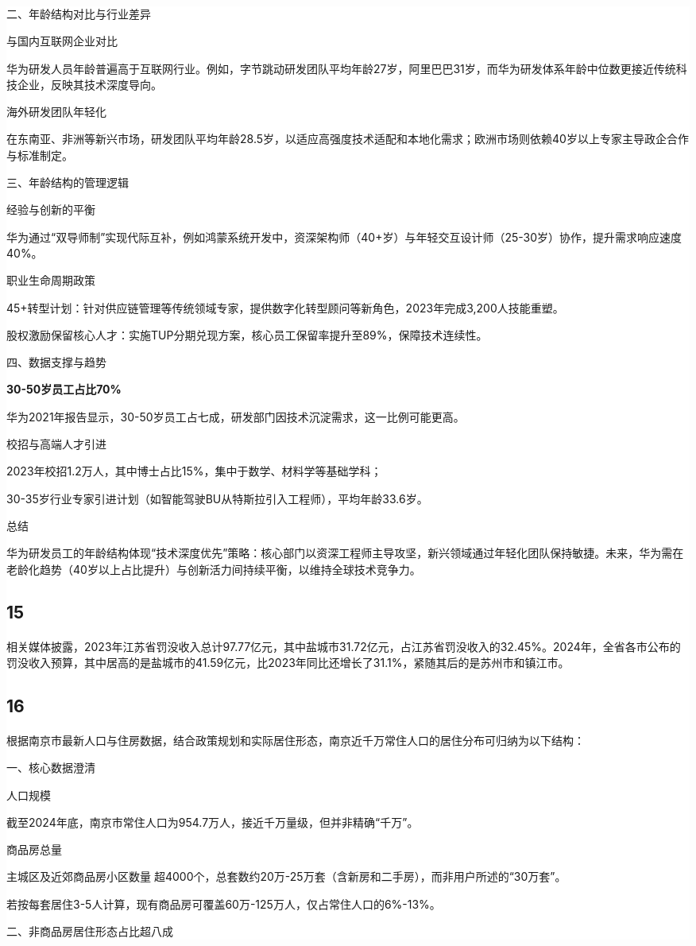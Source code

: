 二、年龄结构对比与行业差异

​与国内互联网企业对比​

华为研发人员年龄普遍高于互联网行业。例如，字节跳动研发团队平均年龄27岁，阿里巴巴31岁，而华为研发体系年龄中位数更接近传统科技企业，反映其技术深度导向。

​海外研发团队年轻化​

在东南亚、非洲等新兴市场，研发团队平均年龄28.5岁，以适应高强度技术适配和本地化需求；欧洲市场则依赖40岁以上专家主导政企合作与标准制定。

三、年龄结构的管理逻辑

​经验与创新的平衡​

华为通过“双导师制”实现代际互补，例如鸿蒙系统开发中，资深架构师（40+岁）与年轻交互设计师（25-30岁）协作，提升需求响应速度40%。

​职业生命周期政策​

​45+转型计划：针对供应链管理等传统领域专家，提供数字化转型顾问等新角色，2023年完成3,200人技能重塑。

​股权激励保留核心人才：实施TUP分期兑现方案，核心员工保留率提升至89%，保障技术连续性。

四、数据支撑与趋势

​**30-50岁员工占比70%**​

华为2021年报告显示，30-50岁员工占七成，研发部门因技术沉淀需求，这一比例可能更高。

​校招与高端人才引进​

2023年校招1.2万人，其中博士占比15%，集中于数学、材料学等基础学科；

30-35岁行业专家引进计划（如智能驾驶BU从特斯拉引入工程师），平均年龄33.6岁。

总结

华为研发员工的年龄结构体现“技术深度优先”策略：核心部门以资深工程师主导攻坚，新兴领域通过年轻化团队保持敏捷。未来，华为需在老龄化趋势（40岁以上占比提升）与创新活力间持续平衡，以维持全球技术竞争力。

## 15

相关媒体披露，2023年江苏省罚没收入总计97.77亿元，其中盐城市31.72亿元，占江苏省罚没收入的32.45%。2024年，全省各市公布的罚没收入预算，其中居高的是盐城市的41.59亿元，比2023年同比还增长了31.1%，紧随其后的是苏州市和镇江市。



## 16

根据南京市最新人口与住房数据，结合政策规划和实际居住形态，南京近千万常住人口的居住分布可归纳为以下结构：

一、核心数据澄清

​人口规模​

截至2024年底，南京市常住人口为 ​954.7万人，接近千万量级，但并非精确“千万”。

​商品房总量​

主城区及近郊商品房小区数量 ​超4000个，总套数约 ​20万-25万套（含新房和二手房），而非用户所述的“30万套”。

若按每套居住3-5人计算，现有商品房可覆盖 ​60万-125万人，仅占常住人口的6%-13%。

二、非商品房居住形态占比超八成
